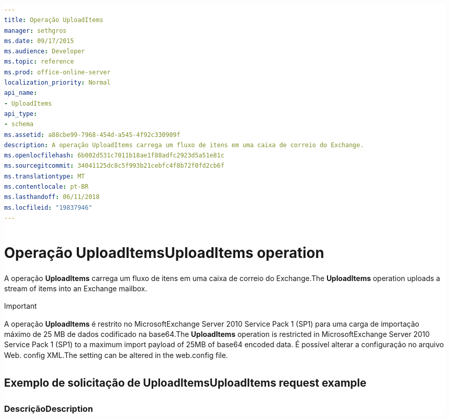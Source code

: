 ```yaml
---
title: Operação UploadItems
manager: sethgros
ms.date: 09/17/2015
ms.audience: Developer
ms.topic: reference
ms.prod: office-online-server
localization_priority: Normal
api_name:
- UploadItems
api_type:
- schema
ms.assetid: a88cbe99-7968-454d-a545-4f92c330909f
description: A operação UploadItems carrega um fluxo de itens em uma caixa de correio do Exchange.
ms.openlocfilehash: 6b002d531c7011b18ae1f88adfc2923d5a51e81c
ms.sourcegitcommit: 34041125dc8c5f993b21cebfc4f8b72f0fd2cb6f
ms.translationtype: MT
ms.contentlocale: pt-BR
ms.lasthandoff: 06/11/2018
ms.locfileid: "19837946"
---
```

# <a name="uploaditems-operation"></a><span data-ttu-id="d34ae-103">Operação UploadItems</span><span class="sxs-lookup"><span data-stu-id="d34ae-103">UploadItems operation</span></span>

<span data-ttu-id="d34ae-104">A operação **UploadItems** carrega um fluxo de itens em uma caixa de correio do Exchange.</span><span class="sxs-lookup"><span data-stu-id="d34ae-104">The **UploadItems** operation uploads a stream of items into an Exchange mailbox.</span></span> 
  
> [!IMPORTANT]
> <span data-ttu-id="d34ae-105">A operação **UploadItems** é restrito no MicrosoftExchange Server 2010 Service Pack 1 (SP1) para uma carga de importação máximo de 25 MB de dados codificado na base64.</span><span class="sxs-lookup"><span data-stu-id="d34ae-105">The **UploadItems** operation is restricted in MicrosoftExchange Server 2010 Service Pack 1 (SP1) to a maximum import payload of 25MB of base64 encoded data.</span></span> <span data-ttu-id="d34ae-106">É possível alterar a configuração no arquivo Web. config XML.</span><span class="sxs-lookup"><span data-stu-id="d34ae-106">The setting can be altered in the web.config file.</span></span> 
  
## <a name="uploaditems-request-example"></a><span data-ttu-id="d34ae-107">Exemplo de solicitação de UploadItems</span><span class="sxs-lookup"><span data-stu-id="d34ae-107">UploadItems request example</span></span>

### <a name="description"></a><span data-ttu-id="d34ae-108">Descrição</span><span class="sxs-lookup"><span data-stu-id="d34ae-108">Description</span></span>
